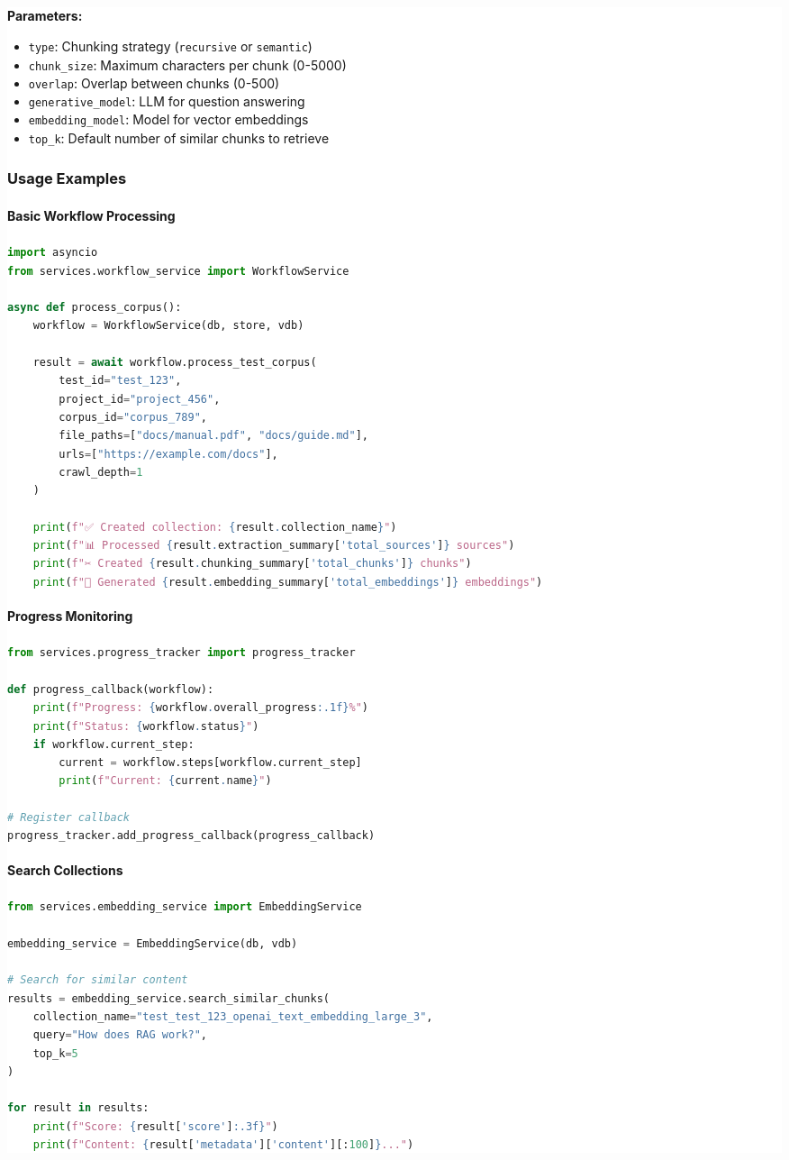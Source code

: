 **Parameters:**
- `type`: Chunking strategy (`recursive` or `semantic`)
- `chunk_size`: Maximum characters per chunk (0-5000)
- `overlap`: Overlap between chunks (0-500)
- `generative_model`: LLM for question answering
- `embedding_model`: Model for vector embeddings
- `top_k`: Default number of similar chunks to retrieve

### Usage Examples

#### Basic Workflow Processing
```python
import asyncio
from services.workflow_service import WorkflowService

async def process_corpus():
    workflow = WorkflowService(db, store, vdb)

    result = await workflow.process_test_corpus(
        test_id="test_123",
        project_id="project_456",
        corpus_id="corpus_789",
        file_paths=["docs/manual.pdf", "docs/guide.md"],
        urls=["https://example.com/docs"],
        crawl_depth=1
    )

    print(f"✅ Created collection: {result.collection_name}")
    print(f"📊 Processed {result.extraction_summary['total_sources']} sources")
    print(f"✂️ Created {result.chunking_summary['total_chunks']} chunks")
    print(f"🧠 Generated {result.embedding_summary['total_embeddings']} embeddings")
```

#### Progress Monitoring
```python
from services.progress_tracker import progress_tracker

def progress_callback(workflow):
    print(f"Progress: {workflow.overall_progress:.1f}%")
    print(f"Status: {workflow.status}")
    if workflow.current_step:
        current = workflow.steps[workflow.current_step]
        print(f"Current: {current.name}")

# Register callback
progress_tracker.add_progress_callback(progress_callback)
```

#### Search Collections
```python
from services.embedding_service import EmbeddingService

embedding_service = EmbeddingService(db, vdb)

# Search for similar content
results = embedding_service.search_similar_chunks(
    collection_name="test_test_123_openai_text_embedding_large_3",
    query="How does RAG work?",
    top_k=5
)

for result in results:
    print(f"Score: {result['score']:.3f}")
    print(f"Content: {result['metadata']['content'][:100]}...")
```